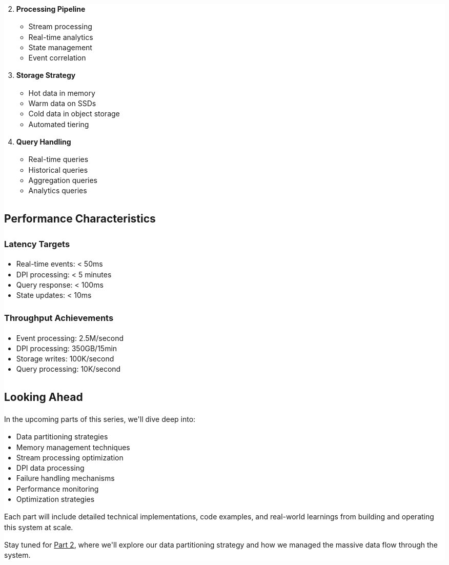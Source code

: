 2. **Processing Pipeline**
   - Stream processing
   - Real-time analytics
   - State management
   - Event correlation

3. **Storage Strategy**
   - Hot data in memory
   - Warm data on SSDs
   - Cold data in object storage
   - Automated tiering

4. **Query Handling**
   - Real-time queries
   - Historical queries
   - Aggregation queries
   - Analytics queries

## Performance Characteristics

### Latency Targets
- Real-time events: < 50ms
- DPI processing: < 5 minutes
- Query response: < 100ms
- State updates: < 10ms

### Throughput Achievements
- Event processing: 2.5M/second
- DPI processing: 350GB/15min
- Storage writes: 100K/second
- Query processing: 10K/second

## Looking Ahead

In the upcoming parts of this series, we'll dive deep into:
- Data partitioning strategies
- Memory management techniques
- Stream processing optimization
- DPI data processing
- Failure handling mechanisms
- Performance monitoring
- Optimization strategies

Each part will include detailed technical implementations, code examples, and real-world learnings from building and operating this system at scale.

Stay tuned for [Part 2](https://subhadipmitra.com/blog/2022/building-a-massive-scale-real-time-data-platform-p2/), where we'll explore our data partitioning strategy and how we managed the massive data flow through the system.